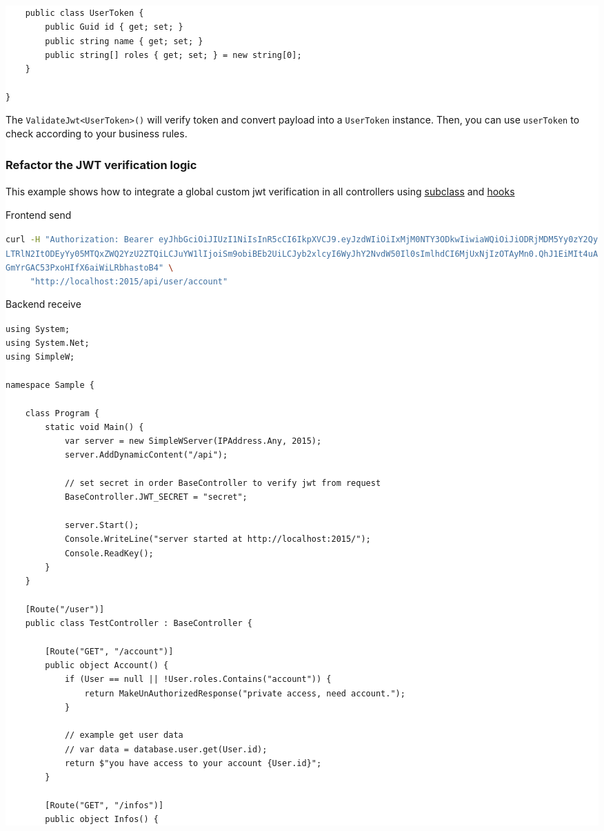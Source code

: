 ```csharp:line-numbers
    public class UserToken {
        public Guid id { get; set; }
        public string name { get; set; }
        public string[] roles { get; set; } = new string[0];
    }

}
```

The `ValidateJwt<UserToken>()` will verify token and convert payload into a `UserToken` instance.
Then, you can use `userToken` to check according to your business rules.


### Refactor the JWT verification logic

This example shows how to integrate a global custom jwt verification in all controllers using [subclass](#subclass) and [hooks](#hooks)

Frontend send

```bash
curl -H "Authorization: Bearer eyJhbGciOiJIUzI1NiIsInR5cCI6IkpXVCJ9.eyJzdWIiOiIxMjM0NTY3ODkwIiwiaWQiOiJiODRjMDM5Yy0zY2QyLTRlN2ItODEyYy05MTQxZWQ2YzU2ZTQiLCJuYW1lIjoiSm9obiBEb2UiLCJyb2xlcyI6WyJhY2NvdW50Il0sImlhdCI6MjUxNjIzOTAyMn0.QhJ1EiMIt4uAGmYrGAC53PxoHIfX6aiWiLRbhastoB4" \
     "http://localhost:2015/api/user/account"
```

Backend receive

```csharp:line-numbers
using System;
using System.Net;
using SimpleW;

namespace Sample {

    class Program {
        static void Main() {
            var server = new SimpleWServer(IPAddress.Any, 2015);
            server.AddDynamicContent("/api");

            // set secret in order BaseController to verify jwt from request
            BaseController.JWT_SECRET = "secret";

            server.Start();
            Console.WriteLine("server started at http://localhost:2015/");
            Console.ReadKey();
        }
    }

    [Route("/user")]
    public class TestController : BaseController {

        [Route("GET", "/account")]
        public object Account() {
            if (User == null || !User.roles.Contains("account")) {
                return MakeUnAuthorizedResponse("private access, need account.");
            }

            // example get user data
            // var data = database.user.get(User.id);
            return $"you have access to your account {User.id}";
        }

        [Route("GET", "/infos")]
        public object Infos() {
```